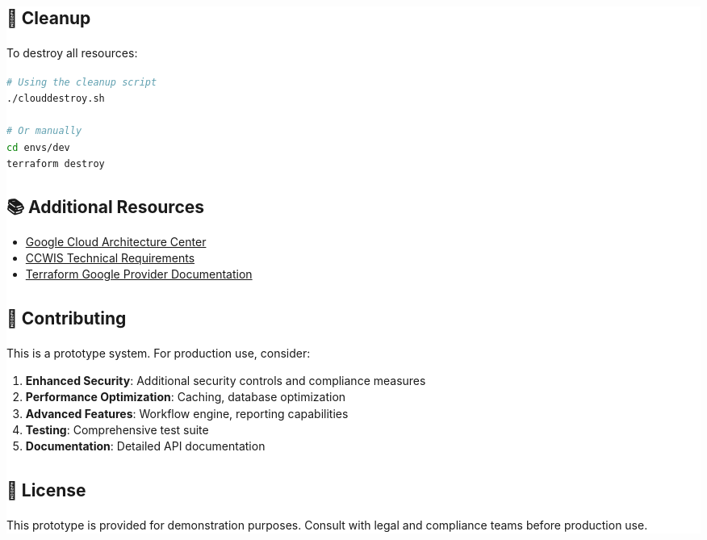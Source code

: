 ## 🧹 Cleanup

To destroy all resources:

```bash
# Using the cleanup script
./clouddestroy.sh

# Or manually
cd envs/dev
terraform destroy
```

## 📚 Additional Resources

- [Google Cloud Architecture Center](https://cloud.google.com/architecture)
- [CCWIS Technical Requirements](https://www.acf.hhs.gov/cb/training-technical-assistance/ccwis)
- [Terraform Google Provider Documentation](https://registry.terraform.io/providers/hashicorp/google/latest/docs)

## 🤝 Contributing

This is a prototype system. For production use, consider:

1. **Enhanced Security**: Additional security controls and compliance measures
2. **Performance Optimization**: Caching, database optimization
3. **Advanced Features**: Workflow engine, reporting capabilities
4. **Testing**: Comprehensive test suite
5. **Documentation**: Detailed API documentation

## 📄 License

This prototype is provided for demonstration purposes. Consult with legal and compliance teams before production use.
